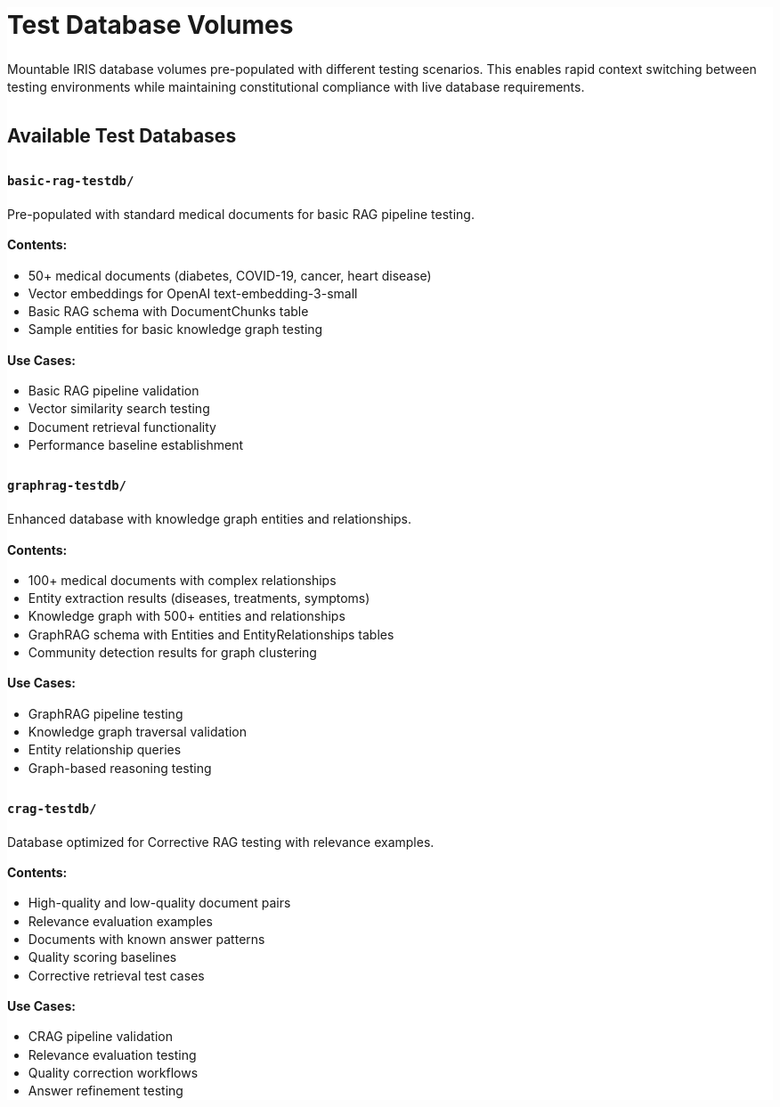 # Test Database Volumes

Mountable IRIS database volumes pre-populated with different testing scenarios. This enables rapid context switching between testing environments while maintaining constitutional compliance with live database requirements.

## Available Test Databases

### `basic-rag-testdb/`
Pre-populated with standard medical documents for basic RAG pipeline testing.

**Contents:**
- 50+ medical documents (diabetes, COVID-19, cancer, heart disease)
- Vector embeddings for OpenAI text-embedding-3-small
- Basic RAG schema with DocumentChunks table
- Sample entities for basic knowledge graph testing

**Use Cases:**
- Basic RAG pipeline validation
- Vector similarity search testing
- Document retrieval functionality
- Performance baseline establishment

### `graphrag-testdb/`
Enhanced database with knowledge graph entities and relationships.

**Contents:**
- 100+ medical documents with complex relationships
- Entity extraction results (diseases, treatments, symptoms)
- Knowledge graph with 500+ entities and relationships
- GraphRAG schema with Entities and EntityRelationships tables
- Community detection results for graph clustering

**Use Cases:**
- GraphRAG pipeline testing
- Knowledge graph traversal validation
- Entity relationship queries
- Graph-based reasoning testing

### `crag-testdb/`
Database optimized for Corrective RAG testing with relevance examples.

**Contents:**
- High-quality and low-quality document pairs
- Relevance evaluation examples
- Documents with known answer patterns
- Quality scoring baselines
- Corrective retrieval test cases

**Use Cases:**
- CRAG pipeline validation
- Relevance evaluation testing
- Quality correction workflows
- Answer refinement testing
